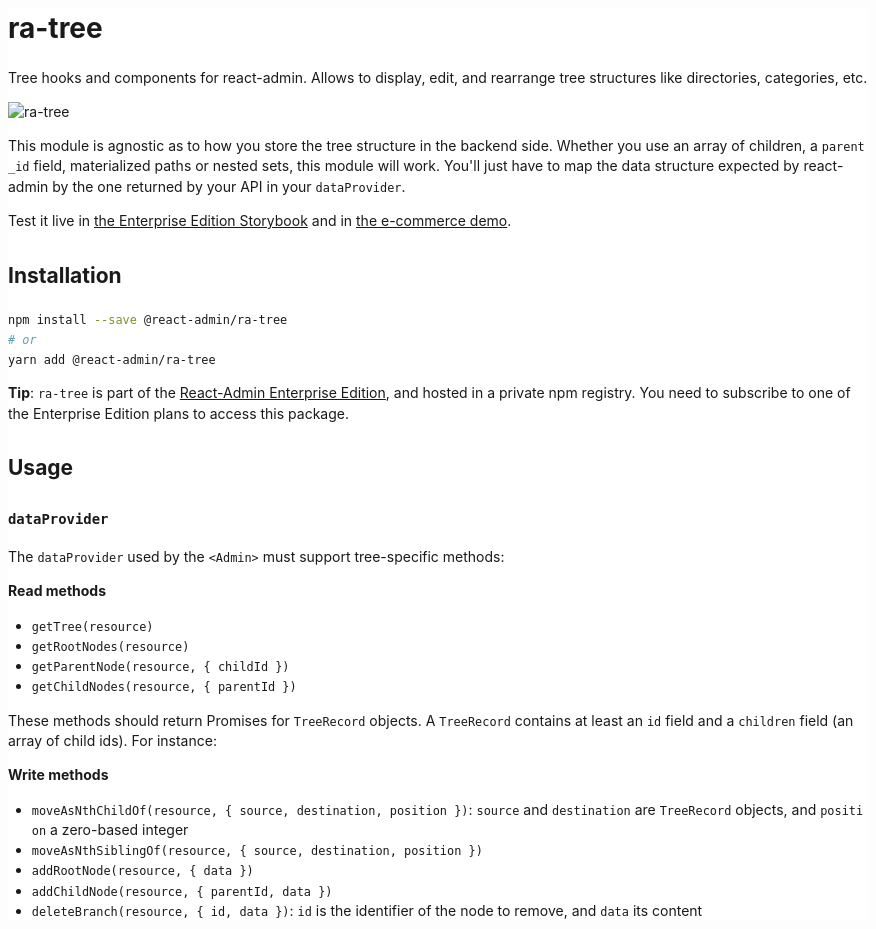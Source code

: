 # ra-tree

Tree hooks and components for react-admin. Allows to display, edit, and rearrange tree structures like directories, categories, etc.

![ra-tree](./assets/ra-tree-overview.gif)

This module is agnostic as to how you store the tree structure in the backend side. Whether you use an array of children, a `parent_id` field, materialized paths or nested sets, this module will work. You'll just have to map the data structure expected by react-admin by the one returned by your API in your `dataProvider`.

Test it live in [the Enterprise Edition Storybook](https://storybook.ra-enterprise.marmelab.com/?path=/story/ra-tree-treewithdetails-basic--app) and in [the e-commerce demo](https://marmelab.com/ra-enterprise-demo/#/tours/ra-tree).

## Installation

```sh
npm install --save @react-admin/ra-tree
# or
yarn add @react-admin/ra-tree
```

**Tip**: `ra-tree` is part of the [React-Admin Enterprise Edition](https://marmelab.com/ra-enterprise/), and hosted in a private npm registry. You need to subscribe to one of the Enterprise Edition plans to access this package.

## Usage

### `dataProvider`

The `dataProvider` used by the `<Admin>` must support tree-specific methods:

**Read methods**

-   `getTree(resource)`
-   `getRootNodes(resource)`
-   `getParentNode(resource, { childId })`
-   `getChildNodes(resource, { parentId })`

These methods should return Promises for `TreeRecord` objects. A `TreeRecord` contains at least an `id` field and a `children` field (an array of child ids). For instance:

**Write methods**

-   `moveAsNthChildOf(resource, { source, destination, position })`: `source` and `destination` are `TreeRecord` objects, and `position` a zero-based integer
-   `moveAsNthSiblingOf(resource, { source, destination, position })`
-   `addRootNode(resource, { data })`
-   `addChildNode(resource, { parentId, data })`
-   `deleteBranch(resource, { id, data })`: `id` is the identifier of the node to remove, and `data` its content
